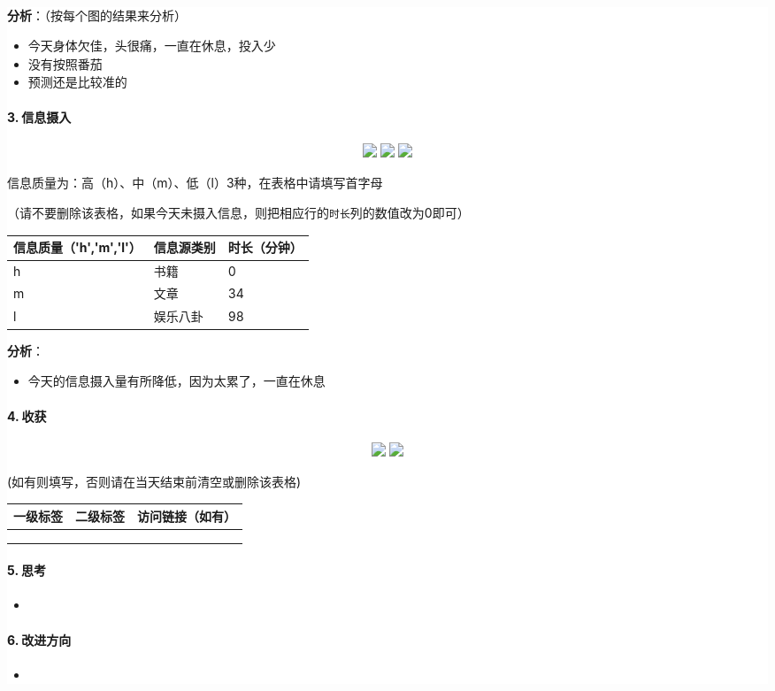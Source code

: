 **分析**：（按每个图的结果来分析）

- 今天身体欠佳，头很痛，一直在休息，投入少
- 没有按照番茄
- 预测还是比较准的

#### 3. 信息摄入
<center class='half'>
<img src='https://gitee.com/holmescao/figure-bed/raw/master/img/2021-07-17_00-55-00_Figure1-dayinformation-pie-20210716_20210716.png' width='230;' />
<img src='https://gitee.com/holmescao/figure-bed/raw/master/img/2021-07-17_00-55-03_Figure2-dayinformation-stackbar-20210716_20210716.png' width='230;' />
<img src='https://gitee.com/holmescao/figure-bed/raw/master/img/2021-07-17_00-55-07_Figure3-monthinformation-stackbar-20210617_20210716.png' width='270;' />
</center>

信息质量为：高（h）、中（m）、低（l）3种，在表格中请填写首字母

（请不要删除该表格，如果今天未摄入信息，则把相应行的`时长`列的数值改为0即可）

| 信息质量（'h','m','l'） | 信息源类别 | 时长（分钟） |
| ----------------------- | ---------- | ------------ |
| h                       | 书籍       | 0            |
| m                       | 文章       | 34           |
| l                       | 娱乐八卦   | 98           |

**分析**：

- 今天的信息摄入量有所降低，因为太累了，一直在休息

#### 4. 收获
<center class='half'>
<img src='https://gitee.com/holmescao/figure-bed/raw/master/img/2021-07-17_00-55-11_Figure1-harvest-cloud-20200717_20210716.png' width='300;' />
<img src='https://gitee.com/holmescao/figure-bed/raw/master/img/2021-07-17_00-55-14_Figure2-harvest-vbar-20200717_20210716.png' width='300;' />
</center>

(如有则填写，否则请在当天结束前清空或删除该表格)

| 一级标签 | 二级标签 | 访问链接（如有） |
| -------- | -------- | ---------------- |
|          |          |                  |
|          |          |                  |
|          |          |                  |

#### 5. 思考

- 

#### 6. 改进方向

- 





